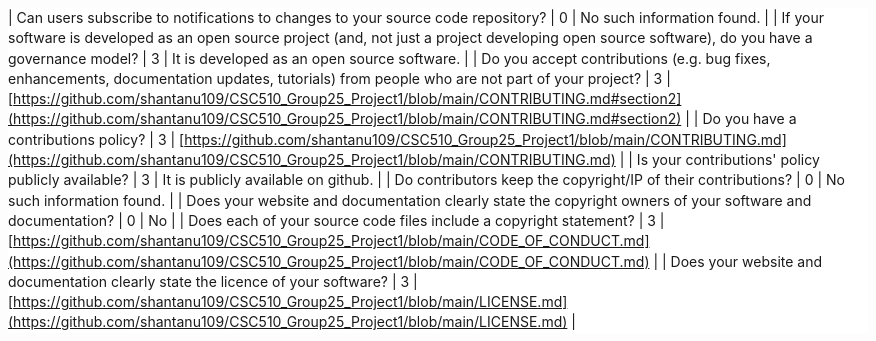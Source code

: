 | Can users subscribe to notifications to changes to your source code repository?                                                                                                                                                                                                                                                                                                                             | 0                                               | No such information found.                                                                                                                                                                                         |
| If your software is developed as an open source project (and, not just a project developing open source software), do you have a governance model?                                                                                                                                                                                                                                                          | 3                                               | It is developed as an open source software.                                                                                                                                                                        |
| Do you accept contributions (e.g. bug fixes, enhancements, documentation updates, tutorials) from people who are not part of your project?                                                                                                                                                                                                                                                                  | 3                                               | [https://github.com/shantanu109/CSC510_Group25_Project1/blob/main/CONTRIBUTING.md#section2](https://github.com/shantanu109/CSC510_Group25_Project1/blob/main/CONTRIBUTING.md#section2)                             |
| Do you have a contributions policy?                                                                                                                                                                                                                                                                                                                                                                         | 3                                               | [https://github.com/shantanu109/CSC510_Group25_Project1/blob/main/CONTRIBUTING.md](https://github.com/shantanu109/CSC510_Group25_Project1/blob/main/CONTRIBUTING.md)                                               |
| Is your contributions' policy publicly available?                                                                                                                                                                                                                                                                                                                                                           | 3                                               | It is publicly available on github.                                                                                                                                                                                |
| Do contributors keep the copyright/IP of their contributions?                                                                                                                                                                                                                                                                                                                                               | 0                                               | No such information found.                                                                                                                                                                                         |
| Does your website and documentation clearly state the copyright owners of your software and documentation?                                                                                                                                                                                                                                                                                                  | 0                                               | No                                                                                                                                                                                                                 |
| Does each of your source code files include a copyright statement?                                                                                                                                                                                                                                                                                                                                          | 3                                               | [https://github.com/shantanu109/CSC510_Group25_Project1/blob/main/CODE_OF_CONDUCT.md](https://github.com/shantanu109/CSC510_Group25_Project1/blob/main/CODE_OF_CONDUCT.md)                                         |
| Does your website and documentation clearly state the licence of your software?                                                                                                                                                                                                                                                                                                                             | 3                                               | [https://github.com/shantanu109/CSC510_Group25_Project1/blob/main/LICENSE.md](https://github.com/shantanu109/CSC510_Group25_Project1/blob/main/LICENSE.md)                                                         |